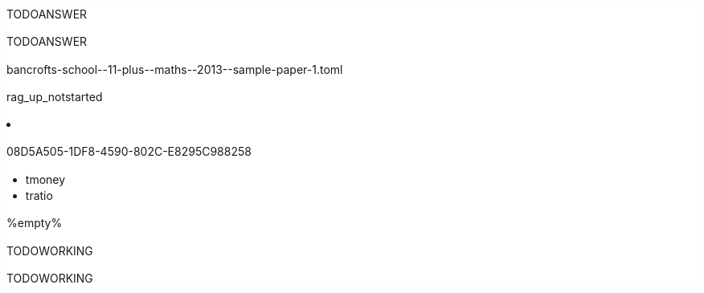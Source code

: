 TODOANSWER

</div>
<div class='answer'>

TODOANSWER

</div>
</div>

</div>
</li>
</ul>
<div class='papername'>
<p>bancrofts-school--11-plus--maths--2013--sample-paper-1.toml</p>
</div>
<div class='rag'>
<p>rag_up_notstarted</p>
</div>
</div>
</li>
<li>
<div class='question_envelope rag_up_notstarted question'>
<div class='uuid'>
<p>08D5A505-1DF8-4590-802C-E8295C988258</p>
</div>
<div class='topics'>
<ul>
<li>
tmoney
</li>
<li>
tratio
</li>
</ul>
</div>
<div class='question question'>

%empty%

</div>
<div class='workings'>
<div class='working'>

TODOWORKING

</div>
<div class='working'>

TODOWORKING

</div>
</div>
<div class='answers'>
<div class='answer'>
